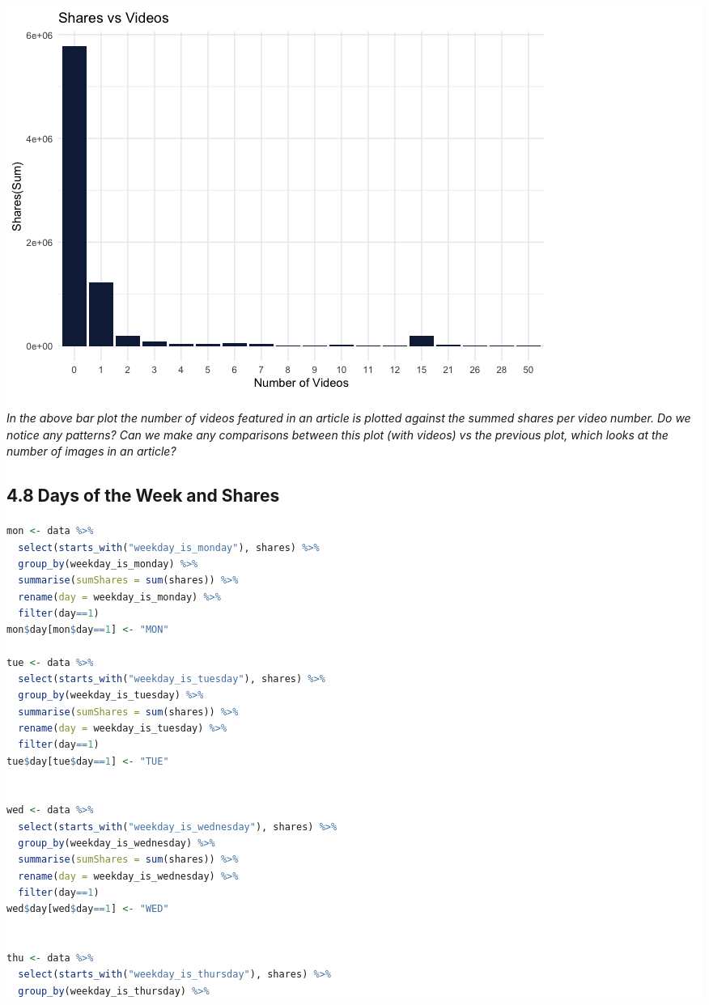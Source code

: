 ![](world_files/figure-gfm/unnamed-chunk-6-1.png)

*In the above bar plot the number of videos featured in an article is
plotted against the summed shares per video number. Do we notice any
patterns? Can we make any comparisons between this plot (with videos) vs
the previous plot, which looks at the number of images in an article?*

## 4.8 Days of the Week and Shares

``` r
mon <- data %>% 
  select(starts_with("weekday_is_monday"), shares) %>% 
  group_by(weekday_is_monday) %>% 
  summarise(sumShares = sum(shares)) %>% 
  rename(day = weekday_is_monday) %>% 
  filter(day==1) 
mon$day[mon$day==1] <- "MON"

tue <- data %>% 
  select(starts_with("weekday_is_tuesday"), shares) %>% 
  group_by(weekday_is_tuesday) %>% 
  summarise(sumShares = sum(shares)) %>% 
  rename(day = weekday_is_tuesday) %>% 
  filter(day==1)
tue$day[tue$day==1] <- "TUE"


wed <- data %>% 
  select(starts_with("weekday_is_wednesday"), shares) %>% 
  group_by(weekday_is_wednesday) %>% 
  summarise(sumShares = sum(shares)) %>% 
  rename(day = weekday_is_wednesday) %>% 
  filter(day==1)
wed$day[wed$day==1] <- "WED"


thu <- data %>% 
  select(starts_with("weekday_is_thursday"), shares) %>% 
  group_by(weekday_is_thursday) %>% 
```